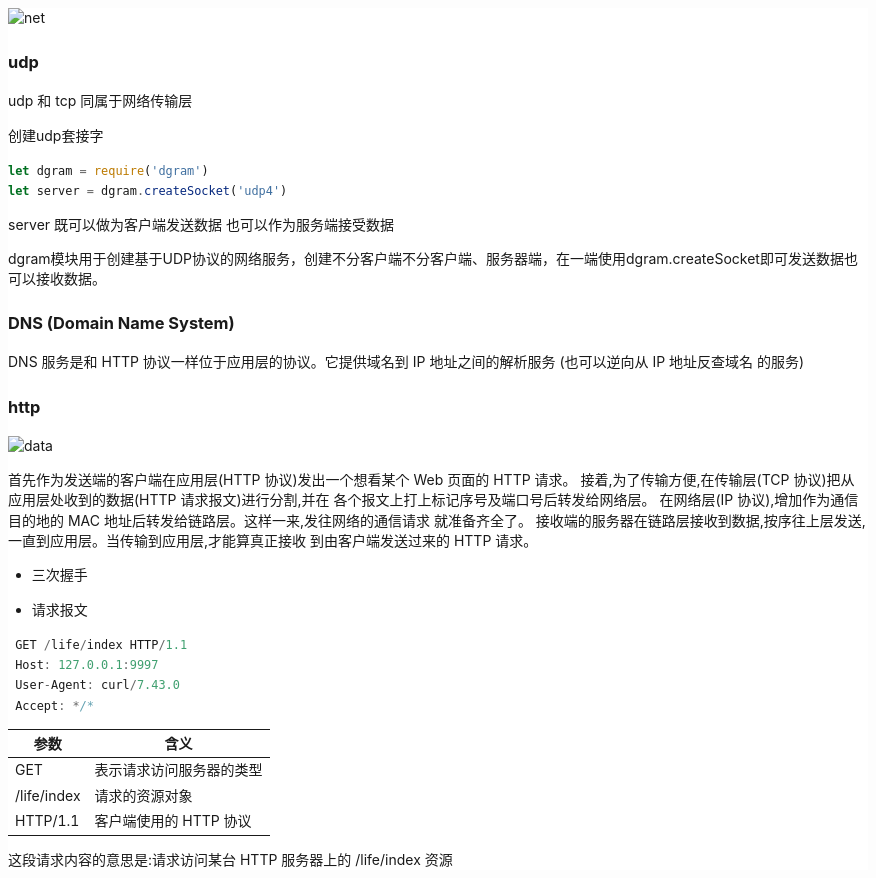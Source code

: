 ![net](https://user-gold-cdn.xitu.io/2018/12/21/167cf60d3a3194f2?w=1736&h=596&f=png&s=151626)


### udp


udp 和 tcp 同属于网络传输层

创建udp套接字

```js
let dgram = require('dgram')
let server = dgram.createSocket('udp4')
```

server 既可以做为客户端发送数据 也可以作为服务端接受数据

dgram模块用于创建基于UDP协议的网络服务，创建不分客户端不分客户端、服务器端，在一端使用dgram.createSocket即可发送数据也可以接收数据。


### DNS (Domain Name System)

DNS 服务是和 HTTP 协议一样位于应用层的协议。它提供域名到 IP 地址之间的解析服务 (也可以逆向从 IP 地址反查域名 的服务)


### http

![data](https://user-gold-cdn.xitu.io/2018/12/27/167ef852f76f0686?w=1040&h=636&f=png&s=88930)

首先作为发送端的客户端在应用层(HTTP 协议)发出一个想看某个 Web 页面的 HTTP 请求。
接着,为了传输方便,在传输层(TCP 协议)把从应用层处收到的数据(HTTP 请求报文)进行分割,并在 各个报文上打上标记序号及端口号后转发给网络层。
在网络层(IP 协议),增加作为通信目的地的 MAC 地址后转发给链路层。这样一来,发往网络的通信请求 就准备齐全了。
接收端的服务器在链路层接收到数据,按序往上层发送,一直到应用层。当传输到应用层,才能算真正接收 到由客户端发送过来的 HTTP 请求。

* 三次握手

```js

```

* 请求报文

```js
 GET /life/index HTTP/1.1
 Host: 127.0.0.1:9997
 User-Agent: curl/7.43.0
 Accept: */*
```

| 参数 | 含义 |
| ----------- | ---------- |
| GET | 表示请求访问服务器的类型 |
| /life/index | 请求的资源对象 |
| HTTP/1.1 | 客户端使用的 HTTP 协议 | 

这段请求内容的意思是:请求访问某台 HTTP 服务器上的 /life/index 资源
